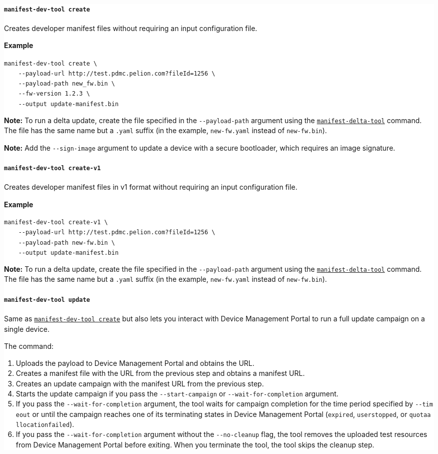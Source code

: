 #### `manifest-dev-tool create`

Creates developer manifest files without requiring an input
configuration file.

**Example**

```shell
manifest-dev-tool create \
    --payload-url http://test.pdmc.pelion.com?fileId=1256 \
    --payload-path new_fw.bin \
    --fw-version 1.2.3 \
    --output update-manifest.bin
```

<span class="notes">**Note:** To run a delta update, create the file specified in the `--payload-path` argument using the [`manifest-delta-tool`](#manifest-delta-tool) command. The file has the same name but a `.yaml` suffix (in the example, `new-fw.yaml` instead of `new-fw.bin`).</span>

<span class="notes">**Note:** Add the `--sign-image` argument to update a device with a secure bootloader, which requires an image signature.</span>

#### `manifest-dev-tool create-v1`

Creates developer manifest files in v1 format without requiring an input
configuration file.

**Example**

```shell
manifest-dev-tool create-v1 \
    --payload-url http://test.pdmc.pelion.com?fileId=1256 \
    --payload-path new-fw.bin \
    --output update-manifest.bin
```

<span class="notes">**Note:** To run a delta update, create the file specified in the `--payload-path` argument using the [`manifest-delta-tool`](#manifest-delta-tool) command. The file has the same name but a `.yaml` suffix (in the example, `new-fw.yaml` instead of `new-fw.bin`).</span>

#### `manifest-dev-tool update`

Same as [`manifest-dev-tool create`](#manifest-dev-tool-create) but also
lets you interact with Device Management Portal to run a full update
campaign on a single device.

The command:

1. Uploads the payload to Device Management Portal and obtains the URL.
2. Creates a manifest file with the URL from the previous step and
   obtains a manifest URL.
3. Creates an update campaign with the manifest URL from the previous
   step.
4. Starts the update campaign if you pass the `--start-campaign` or
   `--wait-for-completion` argument.
5. If you pass the `--wait-for-completion` argument, the tool waits for
   campaign completion for the time period specified by `--timeout` or
   until the campaign reaches one of its terminating states in Device
   Management Portal (`expired`, `userstopped`, or
   `quotaallocationfailed`).
6. If you pass the `--wait-for-completion` argument without the
   `--no-cleanup` flag, the tool removes the uploaded test resources
   from Device Management Portal before exiting. When you terminate the
   tool, the tool skips the cleanup step.
